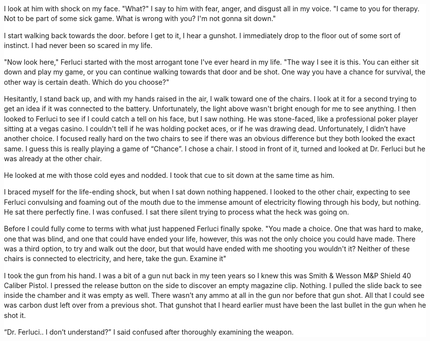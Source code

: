 
  
I look at him with shock on my face. "What?" I say to him with fear, anger, and disgust all in my voice. "I came to you for therapy. Not to be part of some sick game. What is wrong with you? I'm not gonna sit down."
  

  
I start walking back towards the door. before I get to it, I hear a gunshot. I immediately drop to the floor out of some sort of instinct. I had never been so scared in my life.
  

  
"Now look here," Ferluci started with the most arrogant tone I've ever heard in my life. "The way I see it is this. You can either sit down and play my game, or you can continue walking towards that door and be shot. One way you have a chance for survival, the other way is certain death. Which do you choose?"
  

  
Hesitantly, I stand back up, and with my hands raised in the air, I walk toward one of the chairs. I look at it for a second trying to get an idea if it was connected to the battery. Unfortunately, the light above wasn't bright enough for me to see anything. I then looked to Ferluci to see if I could catch a tell on his face, but I saw nothing. He was stone-faced, like a professional poker player sitting at a vegas casino. I couldn't tell if he was holding pocket aces, or if he was drawing dead. Unfortunately, I didn’t have another choice. I focused really hard on the two chairs to see if there was an obvious difference but they both looked the exact same. I guess this is really playing a game of “Chance”. I chose a chair. I stood in front of it, turned and looked at Dr. Ferluci but he was already at the other chair.
  

  
He looked at me with those cold eyes and nodded. I took that cue to sit down at the same time as him.
  

  
I braced myself for the life-ending shock, but when I sat down nothing happened. I looked to the other chair, expecting to see Ferluci convulsing and foaming out of the mouth due to the immense amount of electricity flowing through his body, but nothing. He sat there perfectly fine. I was confused. I sat there silent trying to process what the heck was going on.
  

  
Before I could fully come to terms with what just happened Ferluci finally spoke. "You made a choice. One that was hard to make, one that was blind, and one that could have ended your life, however, this was not the only choice you could have made. There was a third option, to try and walk out the door, but that would have ended with me shooting you wouldn't it? Neither of these chairs is connected to electricity, and here, take the gun. Examine it"
  

  
I took the gun from his hand. I was a bit of a gun nut back in my teen years so I knew this was Smith & Wesson M&P Shield 40 Caliber Pistol. I pressed the release button on the side to discover an empty magazine clip. Nothing. I pulled the slide back to see inside the chamber and it was empty as well. There wasn’t any ammo at all in the gun nor before that gun shot. All that I could see was carbon dust left over from a previous shot. That gunshot that I heard earlier must have been the last bullet in the gun when he shot it.
  

  
“Dr. Ferluci.. I don’t understand?” I said confused after thoroughly examining the weapon.
  